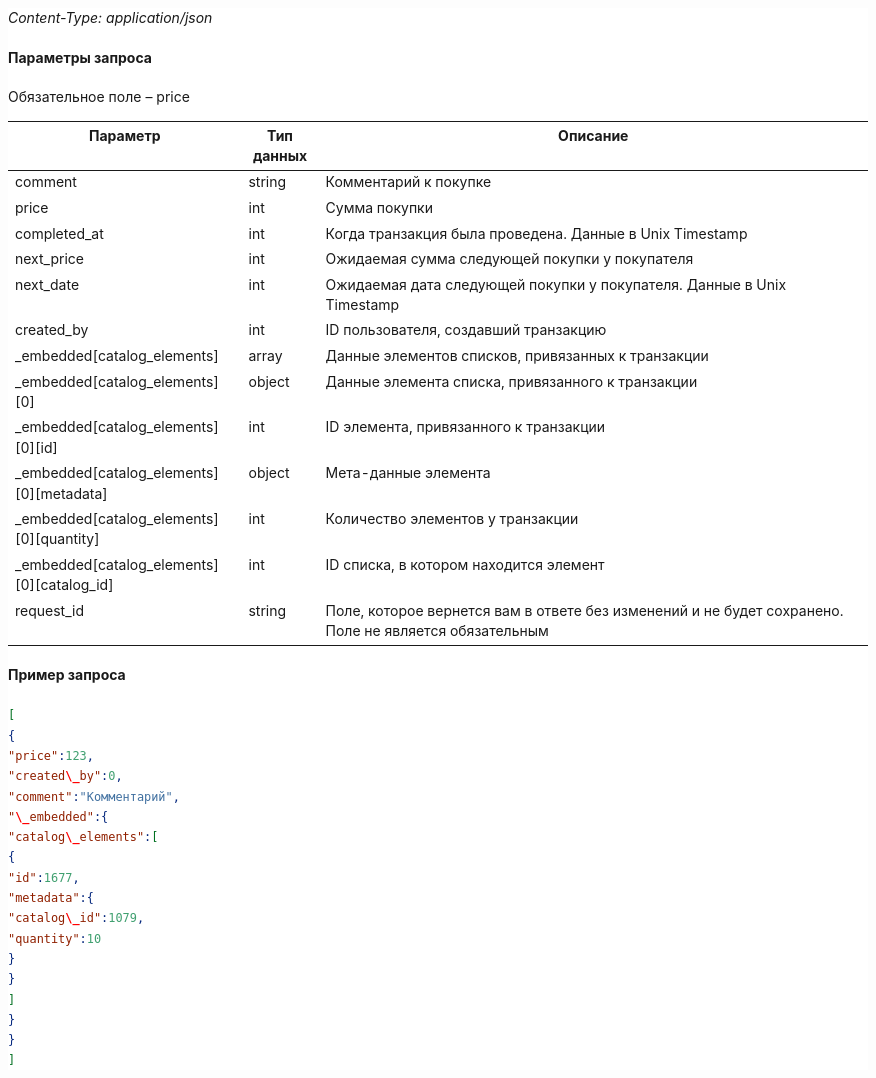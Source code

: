*Content-Type: application/json*

#### Параметры запроса

Обязательное поле – price

| Параметр | Тип данных | Описание |
| --- | --- | --- |
| comment | string | Комментарий к покупке |
| price | int | Сумма покупки |
| completed\_at | int | Когда транзакция была проведена. Данные в Unix Timestamp |
| next\_price | int | Ожидаемая сумма следующей покупки у покупателя |
| next\_date | int | Ожидаемая дата следующей покупки у покупателя. Данные в Unix Timestamp |
| created\_by | int | ID пользователя, создавший транзакцию |
| \_embedded[catalog\_elements] | array | Данные элементов списков, привязанных к транзакции |
| \_embedded[catalog\_elements][0] | object | Данные элемента списка, привязанного к транзакции |
| \_embedded[catalog\_elements][0][id] | int | ID элемента, привязанного к транзакции |
| \_embedded[catalog\_elements][0][metadata] | object | Мета-данные элемента |
| \_embedded[catalog\_elements][0][quantity] | int | Количество элементов у транзакции |
| \_embedded[catalog\_elements][0][catalog\_id] | int | ID списка, в котором находится элемент |
| request\_id | string | Поле, которое вернется вам в ответе без изменений и не будет сохранено. Поле не является обязательным |

#### Пример запроса

```json
[
{
"price":123,
"created\_by":0,
"comment":"Комментарий",
"\_embedded":{
"catalog\_elements":[
{
"id":1677,
"metadata":{
"catalog\_id":1079,
"quantity":10
}
}
]
}
}
]
```
